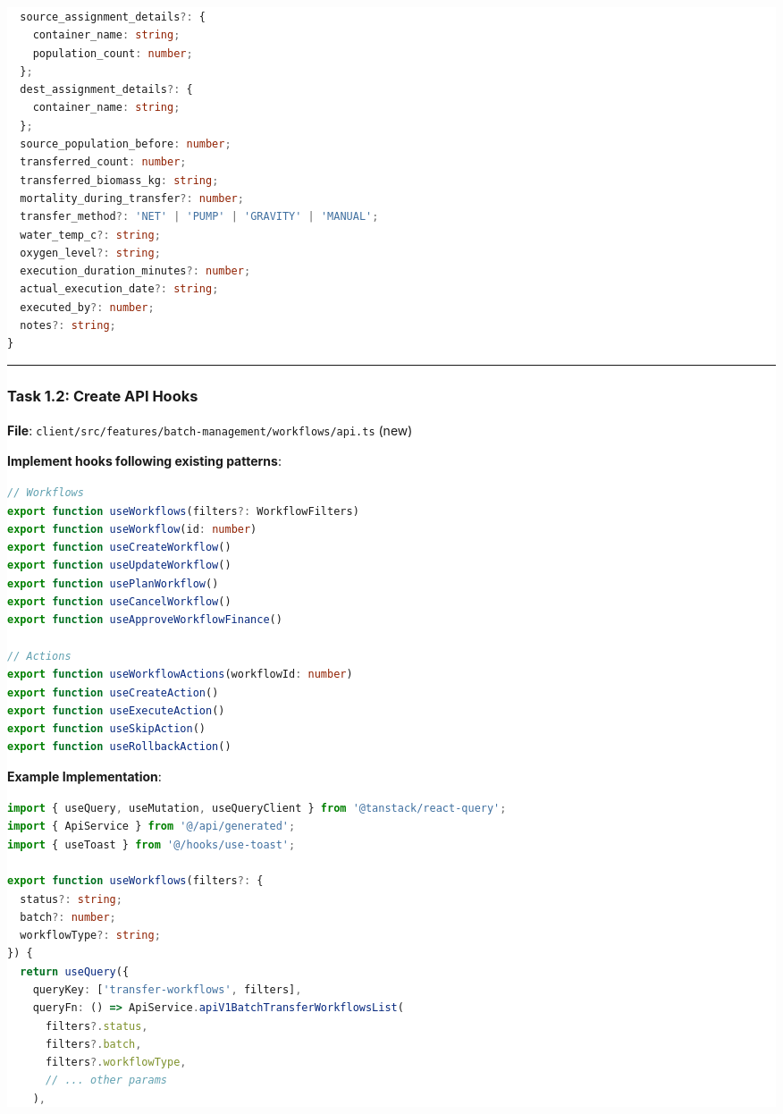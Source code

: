 ```typescript
  source_assignment_details?: {
    container_name: string;
    population_count: number;
  };
  dest_assignment_details?: {
    container_name: string;
  };
  source_population_before: number;
  transferred_count: number;
  transferred_biomass_kg: string;
  mortality_during_transfer?: number;
  transfer_method?: 'NET' | 'PUMP' | 'GRAVITY' | 'MANUAL';
  water_temp_c?: string;
  oxygen_level?: string;
  execution_duration_minutes?: number;
  actual_execution_date?: string;
  executed_by?: number;
  notes?: string;
}
```

---

### Task 1.2: Create API Hooks
**File**: `client/src/features/batch-management/workflows/api.ts` (new)

**Implement hooks following existing patterns**:
```typescript
// Workflows
export function useWorkflows(filters?: WorkflowFilters)
export function useWorkflow(id: number)
export function useCreateWorkflow()
export function useUpdateWorkflow()
export function usePlanWorkflow()
export function useCancelWorkflow()
export function useApproveWorkflowFinance()

// Actions
export function useWorkflowActions(workflowId: number)
export function useCreateAction()
export function useExecuteAction()
export function useSkipAction()
export function useRollbackAction()
```

**Example Implementation**:
```typescript
import { useQuery, useMutation, useQueryClient } from '@tanstack/react-query';
import { ApiService } from '@/api/generated';
import { useToast } from '@/hooks/use-toast';

export function useWorkflows(filters?: {
  status?: string;
  batch?: number;
  workflowType?: string;
}) {
  return useQuery({
    queryKey: ['transfer-workflows', filters],
    queryFn: () => ApiService.apiV1BatchTransferWorkflowsList(
      filters?.status,
      filters?.batch,
      filters?.workflowType,
      // ... other params
    ),
```